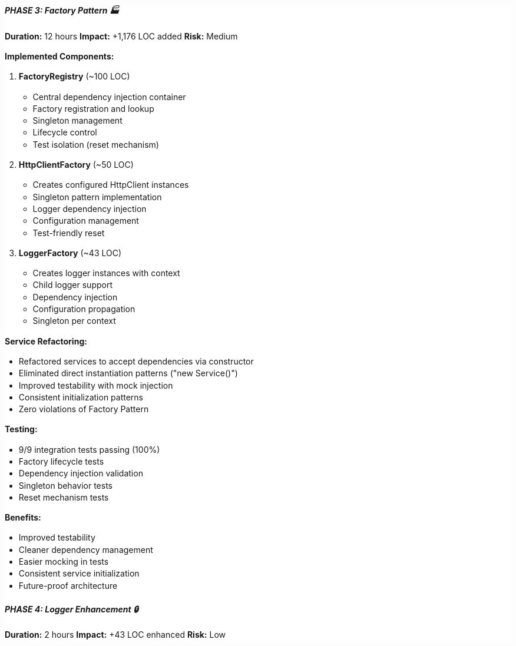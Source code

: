 ##### PHASE 3: Factory Pattern 🏭

**Duration:** 12 hours
**Impact:** +1,176 LOC added
**Risk:** Medium

**Implemented Components:**

1. **FactoryRegistry** (~100 LOC)
   - Central dependency injection container
   - Factory registration and lookup
   - Singleton management
   - Lifecycle control
   - Test isolation (reset mechanism)

2. **HttpClientFactory** (~50 LOC)
   - Creates configured HttpClient instances
   - Singleton pattern implementation
   - Logger dependency injection
   - Configuration management
   - Test-friendly reset

3. **LoggerFactory** (~43 LOC)
   - Creates logger instances with context
   - Child logger support
   - Dependency injection
   - Configuration propagation
   - Singleton per context

**Service Refactoring:**
- Refactored services to accept dependencies via constructor
- Eliminated direct instantiation patterns ("new Service()")
- Improved testability with mock injection
- Consistent initialization patterns
- Zero violations of Factory Pattern

**Testing:**
- 9/9 integration tests passing (100%)
- Factory lifecycle tests
- Dependency injection validation
- Singleton behavior tests
- Reset mechanism tests

**Benefits:**
- Improved testability
- Cleaner dependency management
- Easier mocking in tests
- Consistent service initialization
- Future-proof architecture

##### PHASE 4: Logger Enhancement 🔒

**Duration:** 2 hours
**Impact:** +43 LOC enhanced
**Risk:** Low
